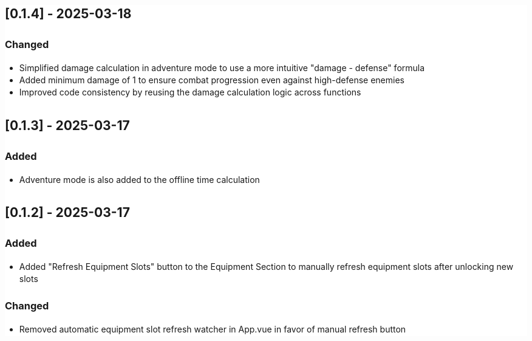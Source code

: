 ## [0.1.4] - 2025-03-18

### Changed

- Simplified damage calculation in adventure mode to use a more intuitive "damage - defense" formula
- Added minimum damage of 1 to ensure combat progression even against high-defense enemies
- Improved code consistency by reusing the damage calculation logic across functions

## [0.1.3] - 2025-03-17

### Added

- Adventure mode is also added to the offline time calculation

## [0.1.2] - 2025-03-17

### Added

- Added "Refresh Equipment Slots" button to the Equipment Section to manually refresh equipment slots after unlocking new slots

### Changed

- Removed automatic equipment slot refresh watcher in App.vue in favor of manual refresh button
